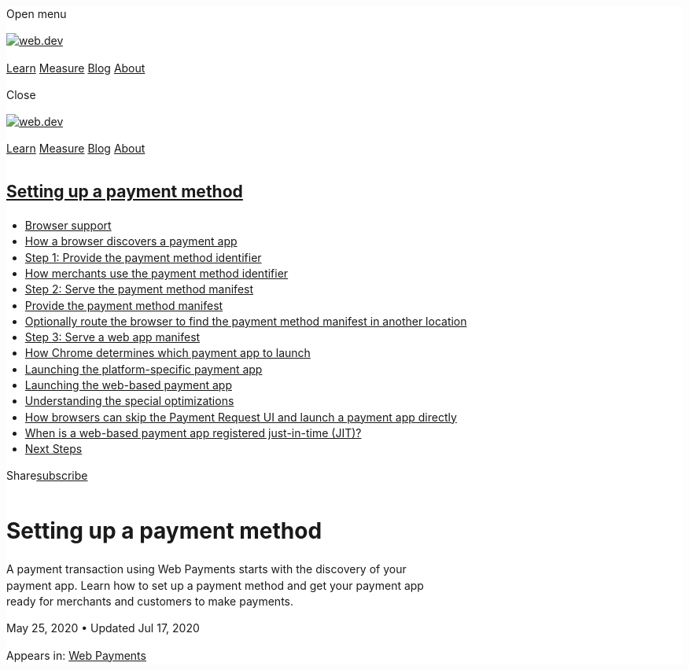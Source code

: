 <span class="w-tooltip w-tooltip--left">Open menu</span>

<a href="/" class="gc-analytics-event header-default__logo-link"><img src="/images/lockup.svg" alt="web.dev" class="header-default__logo" width="125" height="30" /></a>

<a href="/learn/" class="gc-analytics-event header-default__link">Learn</a> <a href="/measure/" class="gc-analytics-event header-default__link">Measure</a> <a href="/blog/" class="gc-analytics-event header-default__link">Blog</a> <a href="/about/" class="gc-analytics-event header-default__link">About</a>

<span class="w-tooltip">Close</span>

<a href="/" class="gc-analytics-event"><img src="/images/lockup.svg" alt="web.dev" class="drawer-default__logo" width="125" height="30" /></a>

<a href="/learn/" class="gc-analytics-event drawer-default__link">Learn</a> <a href="/measure/" class="gc-analytics-event drawer-default__link">Measure</a> <a href="/blog/" class="gc-analytics-event drawer-default__link">Blog</a> <a href="/about/" class="gc-analytics-event drawer-default__link">About</a>

<a href="#setting-up-a-payment-method" class="w-toc__header--link">Setting up a payment method</a>
--------------------------------------------------------------------------------------------------

-   [Browser support](#browser-support)
-   [How a browser discovers a payment app](#how-a-browser-discovers-a-payment-app)
-   [Step 1: Provide the payment method identifier](#step-1:-provide-the-payment-method-identifier)
-   [How merchants use the payment method identifier](#how-merchants-use-the-payment-method-identifier)
-   [Step 2: Serve the payment method manifest](#step-2:-serve-the-payment-method-manifest)
-   [Provide the payment method manifest](#provide-the-payment-method-manifest)
-   [Optionally route the browser to find the payment method manifest in another location](#optionally-route-the-browser-to-find-the-payment-method-manifest-in-another-location)
-   [Step 3: Serve a web app manifest](#step-3:-serve-a-web-app-manifest)
-   [How Chrome determines which payment app to launch](#how-chrome-determines-which-payment-app-to-launch)
-   [Launching the platform-specific payment app](#launching-the-platform-specific-payment-app)
-   [Launching the web-based payment app](#launching-the-web-based-payment-app)
-   [Understanding the special optimizations](#understanding-the-special-optimizations)
-   [How browsers can skip the Payment Request UI and launch a payment app directly](#how-browsers-can-skip-the-payment-request-ui-and-launch-a-payment-app-directly)
-   [When is a web-based payment app registered just-in-time (JIT)?](#jit-register)
-   [Next Steps](#next-steps)

Share<a href="/newsletter/" class="gc-analytics-event w-actions__fab w-actions__fab--subscribe"><span>subscribe</span></a>

Setting up a payment method
===========================

A payment transaction using Web Payments starts with the discovery of your  
payment app. Learn how to set up a payment method and get your payment app  
ready for merchants and customers to make payments.

May 25, 2020 <span class="w-author__separator">•</span> Updated Jul 17, 2020

<span class="w-post-signpost__title">Appears in:</span> <a href="/payments" class="w-post-signpost__link">Web Payments</a>
